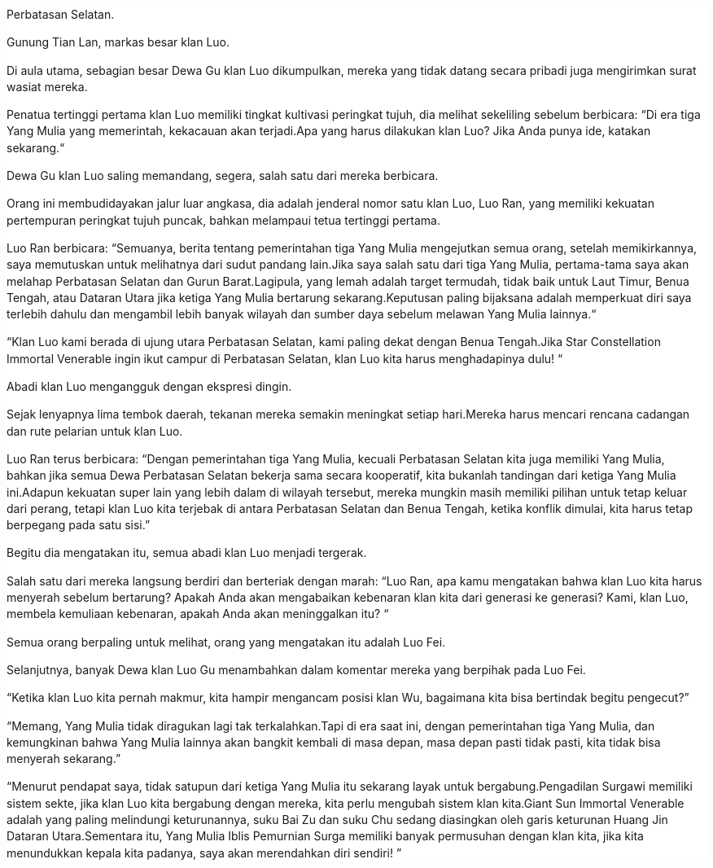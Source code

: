 Perbatasan Selatan.

Gunung Tian Lan, markas besar klan Luo.

Di aula utama, sebagian besar Dewa Gu klan Luo dikumpulkan, mereka yang tidak datang secara pribadi juga mengirimkan surat wasiat mereka.

Penatua tertinggi pertama klan Luo memiliki tingkat kultivasi peringkat tujuh, dia melihat sekeliling sebelum berbicara: “Di era tiga Yang Mulia yang memerintah, kekacauan akan terjadi.Apa yang harus dilakukan klan Luo? Jika Anda punya ide, katakan sekarang.“

Dewa Gu klan Luo saling memandang, segera, salah satu dari mereka berbicara.

Orang ini membudidayakan jalur luar angkasa, dia adalah jenderal nomor satu klan Luo, Luo Ran, yang memiliki kekuatan pertempuran peringkat tujuh puncak, bahkan melampaui tetua tertinggi pertama.

Luo Ran berbicara: “Semuanya, berita tentang pemerintahan tiga Yang Mulia mengejutkan semua orang, setelah memikirkannya, saya memutuskan untuk melihatnya dari sudut pandang lain.Jika saya salah satu dari tiga Yang Mulia, pertama-tama saya akan melahap Perbatasan Selatan dan Gurun Barat.Lagipula, yang lemah adalah target termudah, tidak baik untuk Laut Timur, Benua Tengah, atau Dataran Utara jika ketiga Yang Mulia bertarung sekarang.Keputusan paling bijaksana adalah memperkuat diri saya terlebih dahulu dan mengambil lebih banyak wilayah dan sumber daya sebelum melawan Yang Mulia lainnya.“

“Klan Luo kami berada di ujung utara Perbatasan Selatan, kami paling dekat dengan Benua Tengah.Jika Star Constellation Immortal Venerable ingin ikut campur di Perbatasan Selatan, klan Luo kita harus menghadapinya dulu! “

Abadi klan Luo mengangguk dengan ekspresi dingin.

Sejak lenyapnya lima tembok daerah, tekanan mereka semakin meningkat setiap hari.Mereka harus mencari rencana cadangan dan rute pelarian untuk klan Luo.

Luo Ran terus berbicara: “Dengan pemerintahan tiga Yang Mulia, kecuali Perbatasan Selatan kita juga memiliki Yang Mulia, bahkan jika semua Dewa Perbatasan Selatan bekerja sama secara kooperatif, kita bukanlah tandingan dari ketiga Yang Mulia ini.Adapun kekuatan super lain yang lebih dalam di wilayah tersebut, mereka mungkin masih memiliki pilihan untuk tetap keluar dari perang, tetapi klan Luo kita terjebak di antara Perbatasan Selatan dan Benua Tengah, ketika konflik dimulai, kita harus tetap berpegang pada satu sisi.”

Begitu dia mengatakan itu, semua abadi klan Luo menjadi tergerak.

Salah satu dari mereka langsung berdiri dan berteriak dengan marah: “Luo Ran, apa kamu mengatakan bahwa klan Luo kita harus menyerah sebelum bertarung? Apakah Anda akan mengabaikan kebenaran klan kita dari generasi ke generasi? Kami, klan Luo, membela kemuliaan kebenaran, apakah Anda akan meninggalkan itu? “

Semua orang berpaling untuk melihat, orang yang mengatakan itu adalah Luo Fei.

Selanjutnya, banyak Dewa klan Luo Gu menambahkan dalam komentar mereka yang berpihak pada Luo Fei.

“Ketika klan Luo kita pernah makmur, kita hampir mengancam posisi klan Wu, bagaimana kita bisa bertindak begitu pengecut?”

“Memang, Yang Mulia tidak diragukan lagi tak terkalahkan.Tapi di era saat ini, dengan pemerintahan tiga Yang Mulia, dan kemungkinan bahwa Yang Mulia lainnya akan bangkit kembali di masa depan, masa depan pasti tidak pasti, kita tidak bisa menyerah sekarang.”

“Menurut pendapat saya, tidak satupun dari ketiga Yang Mulia itu sekarang layak untuk bergabung.Pengadilan Surgawi memiliki sistem sekte, jika klan Luo kita bergabung dengan mereka, kita perlu mengubah sistem klan kita.Giant Sun Immortal Venerable adalah yang paling melindungi keturunannya, suku Bai Zu dan suku Chu sedang diasingkan oleh garis keturunan Huang Jin Dataran Utara.Sementara itu, Yang Mulia Iblis Pemurnian Surga memiliki banyak permusuhan dengan klan kita, jika kita menundukkan kepala kita padanya, saya akan merendahkan diri sendiri! ”
